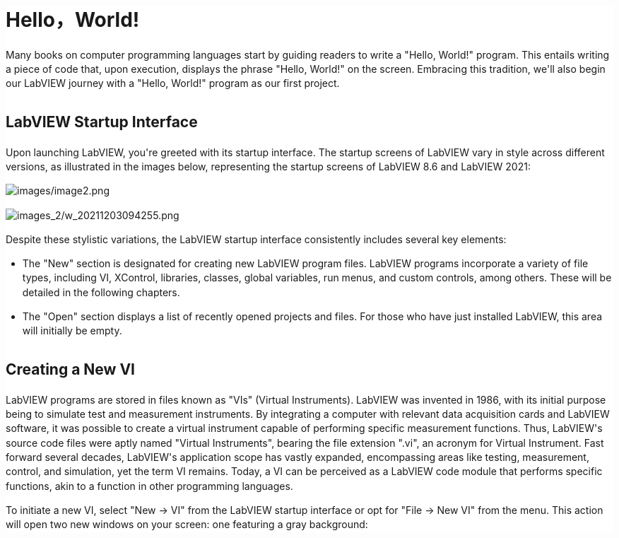 # Hello，World!

Many books on computer programming languages start by guiding readers to write a "Hello, World!" program. This entails writing a piece of code that, upon execution, displays the phrase "Hello, World!" on the screen. Embracing this tradition, we'll also begin our LabVIEW journey with a "Hello, World!" program as our first project.

## LabVIEW Startup Interface

Upon launching LabVIEW, you're greeted with its startup interface. The startup screens of LabVIEW vary in style across different versions, as illustrated in the images below, representing the startup screens of LabVIEW 8.6 and LabVIEW 2021:

![images/image2.png](../../../../docs/images/image2.png "LabVIEW 8.6 Startup Interface")

![images_2/w_20211203094255.png](../../../../docs/images_2/w_20211203094255.png "LabVIEW 2021 Startup Interface")

Despite these stylistic variations, the LabVIEW startup interface consistently includes several key elements:

- The "New" section is designated for creating new LabVIEW program files. LabVIEW programs incorporate a variety of file types, including VI, XControl, libraries, classes, global variables, run menus, and custom controls, among others. These will be detailed in the following chapters.

- The "Open" section displays a list of recently opened projects and files. For those who have just installed LabVIEW, this area will initially be empty.


## Creating a New VI

LabVIEW programs are stored in files known as "VIs" (Virtual Instruments). LabVIEW was invented in 1986, with its initial purpose being to simulate test and measurement instruments. By integrating a computer with relevant data acquisition cards and LabVIEW software, it was possible to create a virtual instrument capable of performing specific measurement functions. Thus, LabVIEW's source code files were aptly named "Virtual Instruments", bearing the file extension ".vi", an acronym for Virtual Instrument. Fast forward several decades, LabVIEW's application scope has vastly expanded, encompassing areas like testing, measurement, control, and simulation, yet the term VI remains. Today, a VI can be perceived as a LabVIEW code module that performs specific functions, akin to a function in other programming languages.

To initiate a new VI, select "New -> VI" from the LabVIEW startup interface or opt for "File -> New VI" from the menu. This action will open two new windows on your screen: one featuring a gray background:
